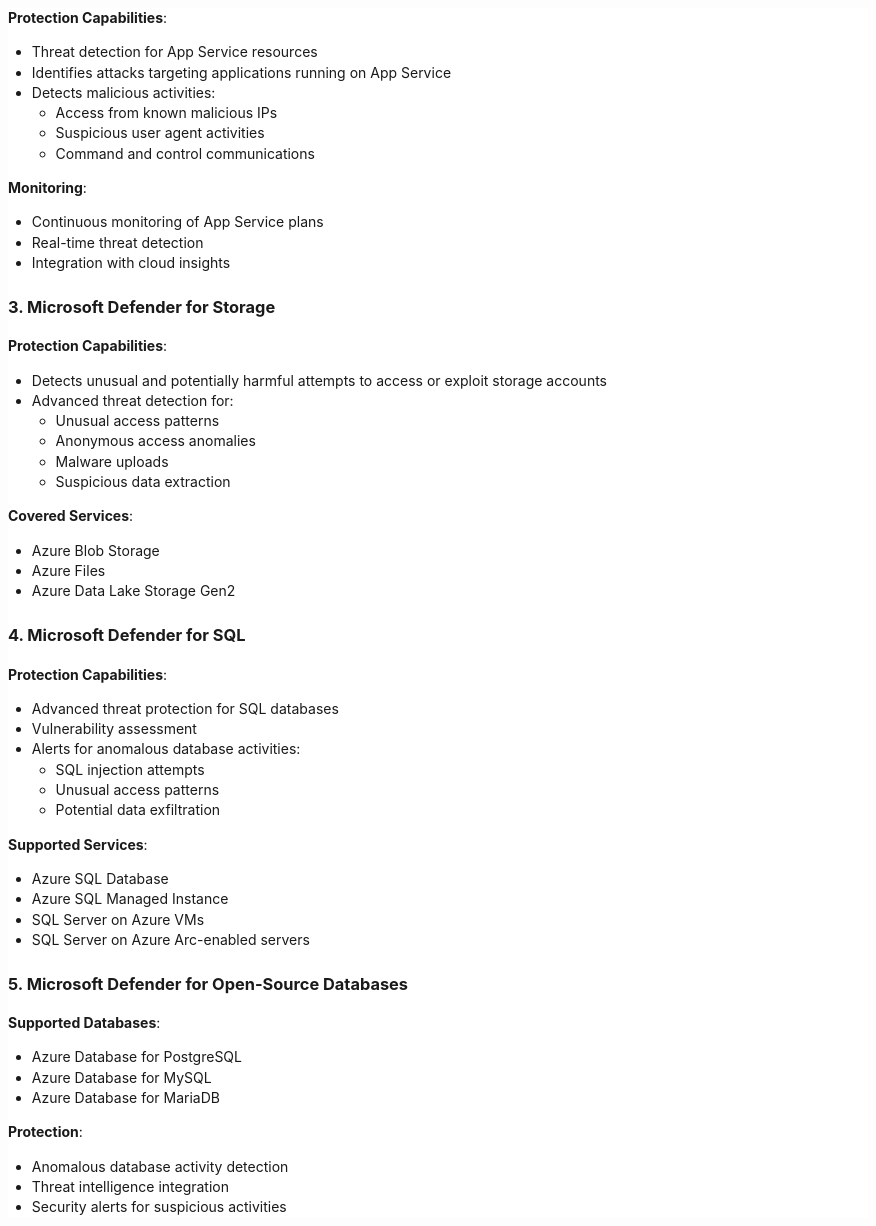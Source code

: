 **Protection Capabilities**:
- Threat detection for App Service resources
- Identifies attacks targeting applications running on App Service
- Detects malicious activities:
  - Access from known malicious IPs
  - Suspicious user agent activities
  - Command and control communications

**Monitoring**:
- Continuous monitoring of App Service plans
- Real-time threat detection
- Integration with cloud insights

### 3. Microsoft Defender for Storage

**Protection Capabilities**:
- Detects unusual and potentially harmful attempts to access or exploit storage accounts
- Advanced threat detection for:
  - Unusual access patterns
  - Anonymous access anomalies
  - Malware uploads
  - Suspicious data extraction

**Covered Services**:
- Azure Blob Storage
- Azure Files
- Azure Data Lake Storage Gen2

### 4. Microsoft Defender for SQL

**Protection Capabilities**:
- Advanced threat protection for SQL databases
- Vulnerability assessment
- Alerts for anomalous database activities:
  - SQL injection attempts
  - Unusual access patterns
  - Potential data exfiltration

**Supported Services**:
- Azure SQL Database
- Azure SQL Managed Instance
- SQL Server on Azure VMs
- SQL Server on Azure Arc-enabled servers

### 5. Microsoft Defender for Open-Source Databases

**Supported Databases**:
- Azure Database for PostgreSQL
- Azure Database for MySQL
- Azure Database for MariaDB

**Protection**:
- Anomalous database activity detection
- Threat intelligence integration
- Security alerts for suspicious activities
